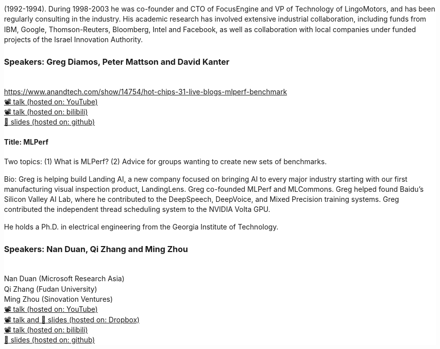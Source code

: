 (1992-1994). During 1998-2003 he was co-founder and CTO of FocusEngine
and VP of Technology of LingoMotors, and has been regularly consulting
in the industry. His academic research has involved extensive
industrial collaboration, including funds from IBM, Google,
Thomson-Reuters, Bloomberg, Intel and Facebook, as well as
collaboration with local companies under funded projects of the Israel
Innovation Authority.


<h3 id="Diamos">Speakers: Greg Diamos, Peter Mattson and David Kanter</h3>
<br>
<a href="https://www.anandtech.com/show/14754/hot-chips-31-live-blogs-mlperf-benchmark">https://www.anandtech.com/show/14754/hot-chips-31-live-blogs-mlperf-benchmark</a>
<br>
<a href="https://youtu.be/unyQPxeGDw4">📽️ talk (hosted on: YouTube)</a>
<br>
<a href="https://www.bilibili.com/video/BV1244y1178M">📽️ talk (hosted on: bilibili)</a>
<br>
<a href="slides/session4/Diamos.pptx">📔 slides (hosted on: github)</a>

<h4>Title: MLPerf</h4>

Two topics: (1) What is MLPerf?  (2) Advice for groups wanting to create new sets of benchmarks.

<p>

Bio: Greg is helping build Landing AI, a new company focused on
bringing AI to every major industry starting with our first
manufacturing visual inspection product, LandingLens.  Greg co-founded
MLPerf and MLCommons.  Greg helped found Baidu’s Silicon Valley AI
Lab, where he contributed to the DeepSpeech, DeepVoice, and Mixed
Precision training systems. Greg contributed the independent thread
scheduling system to the NVIDIA Volta GPU.
<p>
He holds a Ph.D. in electrical engineering from the Georgia Institute of Technology.


<h3 id="Ming">Speakers: Nan Duan, Qi Zhang and Ming Zhou</h3>

<br>
Nan Duan (Microsoft Research Asia)
<br>
Qi Zhang (Fudan University)
<br>
Ming Zhou (Sinovation Ventures) 
<br>
<a href="https://www.youtube.com/watch?v=7kAR3eUkH_0">📽️ talk (hosted on: YouTube)</a>
<br>
<a href="https://www.dropbox.com/sh/w6h0w63l27aakxt/AAAYBZYYV0-QkK7dW7JQTNjFa?dl=0">📽️ talk and 📔 slides (hosted on: Dropbox)</a>
<br>
<a href="https://www.bilibili.com/video/BV1Y64y1W7At">📽️ talk (hosted on: bilibili)</a>
<br>
<a href="slides/session5/Zhang_Duan_Zhou_Benchmark.ACL2021.final.pptx">📔 slides (hosted on: github)</a>
